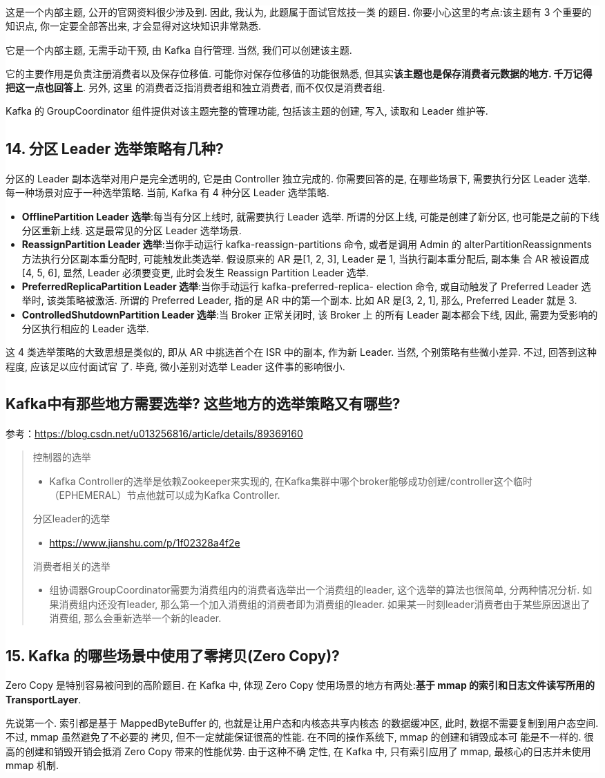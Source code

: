 这是一个内部主题, 公开的官网资料很少涉及到. 因此, 我认为, 此题属于面试官炫技一类 的题目. 你要小心这里的考点:该主题有 3 个重要的知识点, 你一定要全部答出来, 才会显得对这块知识非常熟悉. 

它是一个内部主题, 无需手动干预, 由 Kafka 自行管理. 当然, 我们可以创建该主题. 

它的主要作用是负责注册消费者以及保存位移值. 可能你对保存位移值的功能很熟悉,  但其实**该主题也是保存消费者元数据的地方. 千万记得把这一点也回答上**. 另外, 这里 的消费者泛指消费者组和独立消费者, 而不仅仅是消费者组. 

Kafka 的 GroupCoordinator 组件提供对该主题完整的管理功能, 包括该主题的创建,  写入, 读取和 Leader 维护等. 

## 14. 分区 Leader 选举策略有几种?

分区的 Leader 副本选举对用户是完全透明的, 它是由 Controller 独立完成的. 你需要回答的是, 在哪些场景下, 需要执行分区 Leader 选举. 每一种场景对应于一种选举策略. 当前, Kafka 有 4 种分区 Leader 选举策略. 

- **OfflinePartition Leader 选举**:每当有分区上线时, 就需要执行 Leader 选举. 所谓的分区上线, 可能是创建了新分区, 也可能是之前的下线分区重新上线. 这是最常见的分区 Leader 选举场景. 
- **ReassignPartition Leader 选举**:当你手动运行 kafka-reassign-partitions 命令, 或者是调用 Admin 的 alterPartitionReassignments 方法执行分区副本重分配时, 可能触发此类选举. 假设原来的 AR 是[1, 2, 3], Leader 是 1, 当执行副本重分配后, 副本集 合 AR 被设置成[4, 5, 6], 显然, Leader 必须要变更, 此时会发生 Reassign Partition Leader 选举. 
- **PreferredReplicaPartition Leader 选举**:当你手动运行 kafka-preferred-replica- election 命令, 或自动触发了 Preferred Leader 选举时, 该类策略被激活. 所谓的 Preferred Leader, 指的是 AR 中的第一个副本. 比如 AR 是[3, 2, 1], 那么,  Preferred Leader 就是 3. 
- **ControlledShutdownPartition Leader 选举**:当 Broker 正常关闭时, 该 Broker 上 的所有 Leader 副本都会下线, 因此, 需要为受影响的分区执行相应的 Leader 选举. 

这 4 类选举策略的大致思想是类似的, 即从 AR 中挑选首个在 ISR 中的副本, 作为新 Leader. 当然, 个别策略有些微小差异. 不过, 回答到这种程度, 应该足以应付面试官 了. 毕竟, 微小差别对选举 Leader 这件事的影响很小. 

## Kafka中有那些地方需要选举? 这些地方的选举策略又有哪些? 

参考：https://blog.csdn.net/u013256816/article/details/89369160

> 控制器的选举
>
> - Kafka Controller的选举是依赖Zookeeper来实现的, 在Kafka集群中哪个broker能够成功创建/controller这个临时（EPHEMERAL）节点他就可以成为Kafka Controller. 
>
> 分区leader的选举
>
> - https://www.jianshu.com/p/1f02328a4f2e
>
> 消费者相关的选举
>
> - 组协调器GroupCoordinator需要为消费组内的消费者选举出一个消费组的leader, 这个选举的算法也很简单, 分两种情况分析. 如果消费组内还没有leader, 那么第一个加入消费组的消费者即为消费组的leader. 如果某一时刻leader消费者由于某些原因退出了消费组, 那么会重新选举一个新的leader. 

## 15. Kafka 的哪些场景中使用了零拷贝(Zero Copy)?

Zero Copy 是特别容易被问到的高阶题目. 在 Kafka 中, 体现 Zero Copy 使用场景的地方有两处:**基于 mmap 的索引和日志文件读写所用的 TransportLayer**. 

先说第一个. 索引都是基于 MappedByteBuffer 的, 也就是让用户态和内核态共享内核态 的数据缓冲区, 此时, 数据不需要复制到用户态空间. 不过, mmap 虽然避免了不必要的 拷贝, 但不一定就能保证很高的性能. 在不同的操作系统下, mmap 的创建和销毁成本可 能是不一样的. 很高的创建和销毁开销会抵消 Zero Copy 带来的性能优势. 由于这种不确 定性, 在 Kafka 中, 只有索引应用了 mmap, 最核心的日志并未使用 mmap 机制. 

